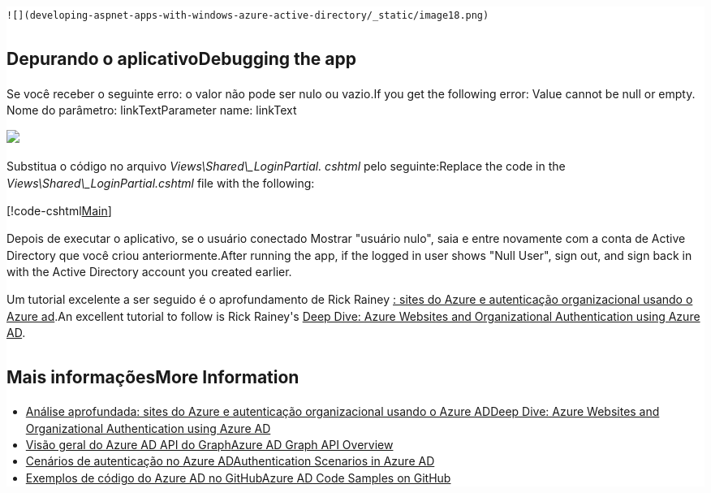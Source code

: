     ![](developing-aspnet-apps-with-windows-azure-active-directory/_static/image18.png)

<a id="dbg"></a>
## <a name="debugging-the-app"></a><span data-ttu-id="c93bb-205">Depurando o aplicativo</span><span class="sxs-lookup"><span data-stu-id="c93bb-205">Debugging the app</span></span>

<span data-ttu-id="c93bb-206">Se você receber o seguinte erro: o valor não pode ser nulo ou vazio.</span><span class="sxs-lookup"><span data-stu-id="c93bb-206">If you get the following error: Value cannot be null or empty.</span></span> <span data-ttu-id="c93bb-207">Nome do parâmetro: linkText</span><span class="sxs-lookup"><span data-stu-id="c93bb-207">Parameter name: linkText</span></span>

![](developing-aspnet-apps-with-windows-azure-active-directory/_static/image19.png)

<span data-ttu-id="c93bb-208">Substitua o código no arquivo *Views\Shared\\_LoginPartial. cshtml* pelo seguinte:</span><span class="sxs-lookup"><span data-stu-id="c93bb-208">Replace the code in the *Views\Shared\\_LoginPartial.cshtml* file with the following:</span></span>

[!code-cshtml[Main](developing-aspnet-apps-with-windows-azure-active-directory/samples/sample2.cshtml?highlight=1-8,15-16)]

<span data-ttu-id="c93bb-209">Depois de executar o aplicativo, se o usuário conectado Mostrar "usuário nulo", saia e entre novamente com a conta de Active Directory que você criou anteriormente.</span><span class="sxs-lookup"><span data-stu-id="c93bb-209">After running the app, if the logged in user shows "Null User", sign out, and sign back in with the Active Directory account you created earlier.</span></span>

<span data-ttu-id="c93bb-210">Um tutorial excelente a ser seguido é o aprofundamento de Rick Rainey [: sites do Azure e autenticação organizacional usando o Azure ad](http://rickrainey.com/2014/08/19/deep-dive-azure-websites-and-organizational-authentication-using-azure-ad/).</span><span class="sxs-lookup"><span data-stu-id="c93bb-210">An excellent tutorial to follow is Rick Rainey's [Deep Dive: Azure Websites and Organizational Authentication using Azure AD](http://rickrainey.com/2014/08/19/deep-dive-azure-websites-and-organizational-authentication-using-azure-ad/).</span></span>

## <a name="more-information"></a><span data-ttu-id="c93bb-211">Mais informações</span><span class="sxs-lookup"><span data-stu-id="c93bb-211">More Information</span></span>

- [<span data-ttu-id="c93bb-212">Análise aprofundada: sites do Azure e autenticação organizacional usando o Azure AD</span><span class="sxs-lookup"><span data-stu-id="c93bb-212">Deep Dive: Azure Websites and Organizational Authentication using Azure AD</span></span>](http://rickrainey.com/2014/08/19/deep-dive-azure-websites-and-organizational-authentication-using-azure-ad/)
- [<span data-ttu-id="c93bb-213">Visão geral do Azure AD API do Graph</span><span class="sxs-lookup"><span data-stu-id="c93bb-213">Azure AD Graph API Overview</span></span>](https://msdn.microsoft.com/library/azure/hh974476.aspx)
- [<span data-ttu-id="c93bb-214">Cenários de autenticação no Azure AD</span><span class="sxs-lookup"><span data-stu-id="c93bb-214">Authentication Scenarios in Azure AD</span></span>](https://msdn.microsoft.com/library/azure/dn499820.aspx)
- [<span data-ttu-id="c93bb-215">Exemplos de código do Azure AD no GitHub</span><span class="sxs-lookup"><span data-stu-id="c93bb-215">Azure AD Code Samples on GitHub</span></span>](https://github.com/AzureADSamples)
